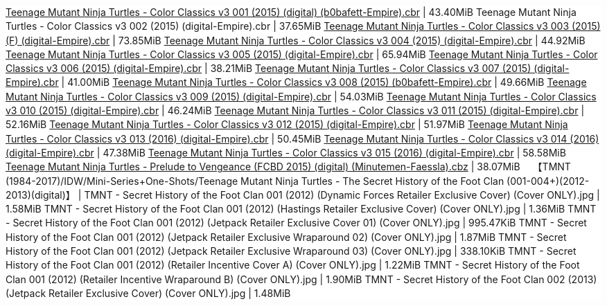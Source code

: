 [Teenage Mutant Ninja Turtles - Color Classics v3 001 (2015) (digital) (b0bafett-Empire).cbr](https://github.com/alicewish/markdown/blob/master/comic/Teenage-Mutant-Ninja-Turtles-Color-Classics-v3-001-2015-digital-b0bafett-Empire-cbr.md) | 43.40MiB
Teenage Mutant Ninja Turtles - Color Classics v3 002 (2015) (digital-Empire).cbr | 37.65MiB
[Teenage Mutant Ninja Turtles - Color Classics v3 003 (2015) (F) (digital-Empire).cbr](https://github.com/alicewish/markdown/blob/master/comic/Teenage-Mutant-Ninja-Turtles-Color-Classics-v3-003-2015-F-digital-Empire-cbr.md) | 73.85MiB
[Teenage Mutant Ninja Turtles - Color Classics v3 004 (2015) (digital-Empire).cbr](https://github.com/alicewish/markdown/blob/master/comic/Teenage-Mutant-Ninja-Turtles-Color-Classics-v3-004-2015-digital-Empire-cbr.md) | 44.92MiB
[Teenage Mutant Ninja Turtles - Color Classics v3 005 (2015) (digital-Empire).cbr](https://github.com/alicewish/markdown/blob/master/comic/Teenage-Mutant-Ninja-Turtles-Color-Classics-v3-005-2015-digital-Empire-cbr.md) | 65.94MiB
[Teenage Mutant Ninja Turtles - Color Classics v3 006 (2015) (digital-Empire).cbr](https://github.com/alicewish/markdown/blob/master/comic/Teenage-Mutant-Ninja-Turtles-Color-Classics-v3-006-2015-digital-Empire-cbr.md) | 38.21MiB
[Teenage Mutant Ninja Turtles - Color Classics v3 007 (2015) (digital-Empire).cbr](https://github.com/alicewish/markdown/blob/master/comic/Teenage-Mutant-Ninja-Turtles-Color-Classics-v3-007-2015-digital-Empire-cbr.md) | 41.00MiB
[Teenage Mutant Ninja Turtles - Color Classics v3 008 (2015) (b0bafett-Empire).cbr](https://github.com/alicewish/markdown/blob/master/comic/Teenage-Mutant-Ninja-Turtles-Color-Classics-v3-008-2015-b0bafett-Empire-cbr.md) | 49.66MiB
[Teenage Mutant Ninja Turtles - Color Classics v3 009 (2015) (digital-Empire).cbr](https://github.com/alicewish/markdown/blob/master/comic/Teenage-Mutant-Ninja-Turtles-Color-Classics-v3-009-2015-digital-Empire-cbr.md) | 54.03MiB
[Teenage Mutant Ninja Turtles - Color Classics v3 010 (2015) (digital-Empire).cbr](https://github.com/alicewish/markdown/blob/master/comic/Teenage-Mutant-Ninja-Turtles-Color-Classics-v3-010-2015-digital-Empire-cbr.md) | 46.24MiB
[Teenage Mutant Ninja Turtles - Color Classics v3 011 (2015) (digital-Empire).cbr](https://github.com/alicewish/markdown/blob/master/comic/Teenage-Mutant-Ninja-Turtles-Color-Classics-v3-011-2015-digital-Empire-cbr.md) | 52.16MiB
[Teenage Mutant Ninja Turtles - Color Classics v3 012 (2015) (digital-Empire).cbr](https://github.com/alicewish/markdown/blob/master/comic/Teenage-Mutant-Ninja-Turtles-Color-Classics-v3-012-2015-digital-Empire-cbr.md) | 51.97MiB
[Teenage Mutant Ninja Turtles - Color Classics v3 013 (2016) (digital-Empire).cbr](https://github.com/alicewish/markdown/blob/master/comic/Teenage-Mutant-Ninja-Turtles-Color-Classics-v3-013-2016-digital-Empire-cbr.md) | 50.45MiB
[Teenage Mutant Ninja Turtles - Color Classics v3 014 (2016) (digital-Empire).cbr](https://github.com/alicewish/markdown/blob/master/comic/Teenage-Mutant-Ninja-Turtles-Color-Classics-v3-014-2016-digital-Empire-cbr.md) | 47.38MiB
[Teenage Mutant Ninja Turtles - Color Classics v3 015 (2016) (digital-Empire).cbr](https://github.com/alicewish/markdown/blob/master/comic/Teenage-Mutant-Ninja-Turtles-Color-Classics-v3-015-2016-digital-Empire-cbr.md) | 58.58MiB
[Teenage Mutant Ninja Turtles - Prelude to Vengeance (FCBD 2015) (digital) (Minutemen-Faessla).cbz](https://github.com/alicewish/markdown/blob/master/comic/Teenage-Mutant-Ninja-Turtles-Prelude-to-Vengeance-FCBD-2015-digital-Minutemen-Faessla-cbz.md) | 38.07MiB
&emsp;【TMNT (1984-2017)/IDW/Mini-Series+One-Shots/Teenage Mutant Ninja Turtles - The Secret History of the Foot Clan (001-004+)(2012-2013)(digital)】 | 
TMNT - Secret History of the Foot Clan 001 (2012) (Dynamic Forces Retailer Exclusive Cover) (Cover ONLY).jpg | 1.58MiB
TMNT - Secret History of the Foot Clan 001 (2012) (Hastings Retailer Exclusive Cover) (Cover ONLY).jpg | 1.36MiB
TMNT - Secret History of the Foot Clan 001 (2012) (Jetpack Retailer Exclusive Cover 01) (Cover ONLY).jpg | 995.47KiB
TMNT - Secret History of the Foot Clan 001 (2012) (Jetpack Retailer Exclusive Wraparound 02) (Cover ONLY).jpg | 1.87MiB
TMNT - Secret History of the Foot Clan 001 (2012) (Jetpack Retailer Exclusive Wraparound 03) (Cover ONLY).jpg | 338.10KiB
TMNT - Secret History of the Foot Clan 001 (2012) (Retailer Incentive Cover A) (Cover ONLY).jpg | 1.22MiB
TMNT - Secret History of the Foot Clan 001 (2012) (Retailer Incentive Wraparound B) (Cover ONLY).jpg | 1.90MiB
TMNT - Secret History of the Foot Clan 002 (2013) (Jetpack Retailer Exclusive Cover) (Cover ONLY).jpg | 1.48MiB